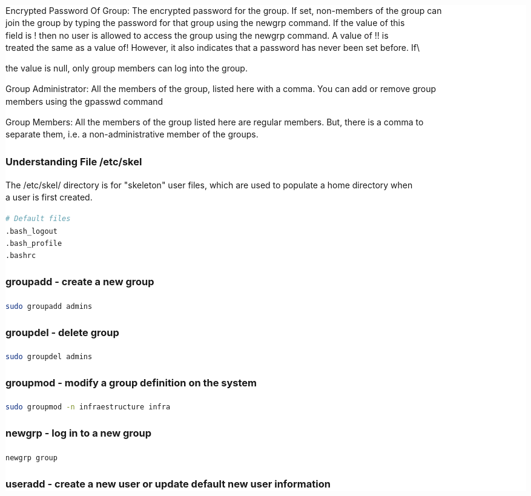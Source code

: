 Encrypted Password Of Group: The encrypted password for the group. If set, non-members of the group can \
join the group by typing the password for that group using the newgrp command. If the value of this \
field is ! then no user is allowed to access the group using the newgrp command. A value of !! is \
treated the same as a value of! However, it also indicates that a password has never been set before. If\

the value is null, only group members can log into the group.

Group Administrator: All the members of the group, listed here with a comma. You can add or remove group\
members using the gpasswd command

Group Members: All the members of the group listed here are regular members. But, there is a comma to \
separate them, i.e. a non-administrative member of the groups.

### Understanding File /etc/skel

The /etc/skel/ directory is for "skeleton" user files, which are used to populate a home directory when \
a user is first created.

```sh
# Default files
.bash_logout
.bash_profile
.bashrc
```

### groupadd - create a new group

```sh
sudo groupadd admins
```

### groupdel - delete group

```sh
sudo groupdel admins
```

### groupmod - modify a group definition on the system

```sh
sudo groupmod -n infraestructure infra
```

### newgrp - log in to a new group

```sh
newgrp group
```

### useradd - create a new user or update default new user information
